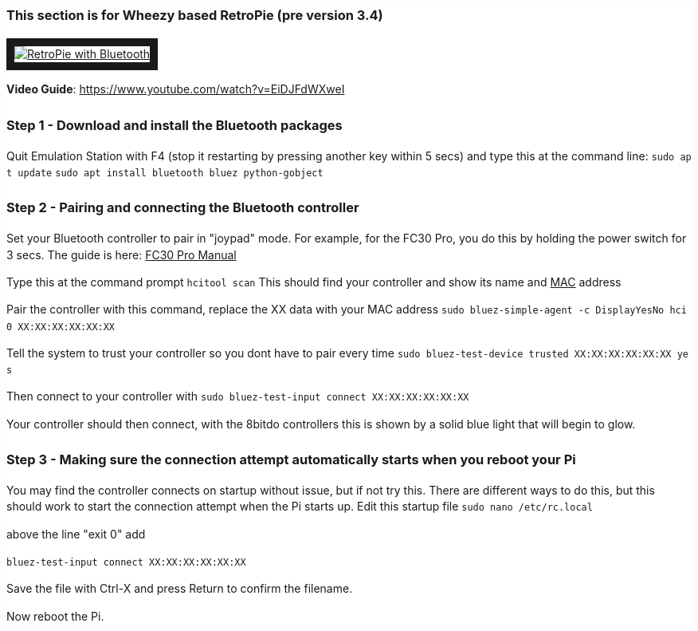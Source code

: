 



### This section is for Wheezy based RetroPie (pre version 3.4)

<a href="https://www.youtube.com/watch?v=EiDJFdWXweI
" target="_blank"><img src="https://i.ytimg.com/vi_webp/EiDJFdWXweI/mqdefault.webp"
alt="RetroPie with Bluetooth" width="300" height="190" border="10" /></a>

**Video Guide**: https://www.youtube.com/watch?v=EiDJFdWXweI

### Step 1 - Download and install the Bluetooth packages
Quit Emulation Station with F4 (stop it restarting by pressing another key within 5 secs) and type this at the command line:
`sudo apt update`
`sudo apt install bluetooth bluez python-gobject`

### Step 2 - Pairing and connecting the Bluetooth controller
Set your Bluetooth controller to pair in "joypad" mode. For example, for the FC30 Pro, you do this by holding the power switch for 3 secs. The guide is here: [FC30 Pro Manual](http://download.8bitdo.com/Manual/FC30_Pro_Manual_ENG_v1.0.pdf)

Type this at the command prompt
`hcitool scan`
This should find your controller and show its name and [MAC](https://en.wikipedia.org/wiki/MAC_address) address

Pair the controller with this command, replace the XX data with your MAC address
`sudo bluez-simple-agent -c DisplayYesNo hci0 XX:XX:XX:XX:XX:XX`

Tell the system to trust your controller so you dont have to pair every time
`sudo bluez-test-device trusted XX:XX:XX:XX:XX:XX yes`

Then connect to your controller with
`sudo bluez-test-input connect XX:XX:XX:XX:XX:XX`

Your controller should then connect, with the 8bitdo controllers this is shown by a solid blue light that will begin to glow.

### Step 3 - Making sure the connection attempt automatically starts when you reboot your Pi
You may find the controller connects on startup without issue, but if not try this. There are different ways to do this, but this should work to start the connection attempt when the Pi starts up.
Edit this startup file
`sudo nano /etc/rc.local`

above the line "exit 0" add

`bluez-test-input connect XX:XX:XX:XX:XX:XX`

Save the file with Ctrl-X and press Return to confirm the filename.

Now reboot the Pi.
